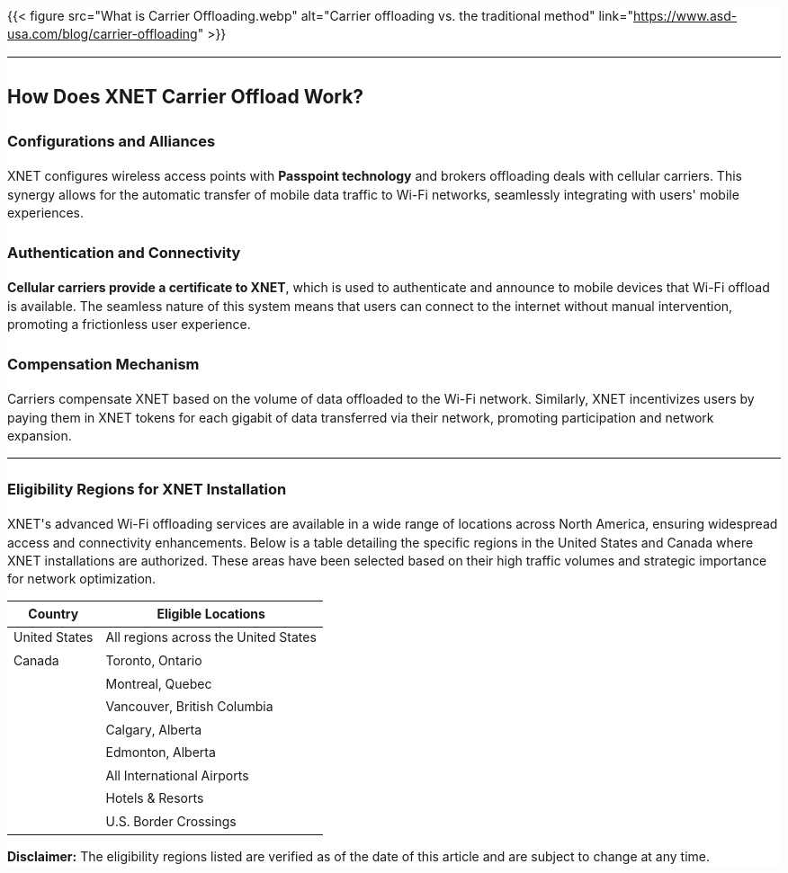 {{< figure src="What is Carrier Offloading.webp" alt="Carrier offloading vs. the traditional method" link="https://www.asd-usa.com/blog/carrier-offloading" >}}

______

## How Does XNET Carrier Offload Work?
### Configurations and Alliances
XNET configures wireless access points with **Passpoint technology** and brokers offloading deals with cellular carriers. This synergy allows for the automatic transfer of mobile data traffic to Wi-Fi networks, seamlessly integrating with users' mobile experiences.

### Authentication and Connectivity
**Cellular carriers provide a certificate to XNET**, which is used to authenticate and announce to mobile devices that Wi-Fi offload is available. The seamless nature of this system means that users can connect to the internet without manual intervention, promoting a frictionless user experience.

### Compensation Mechanism
Carriers compensate XNET based on the volume of data offloaded to the Wi-Fi network. Similarly, XNET incentivizes users by paying them in XNET tokens for each gigabit of data transferred via their network, promoting participation and network expansion.

______

### Eligibility Regions for XNET Installation

XNET's advanced Wi-Fi offloading services are available in a wide range of locations across North America, ensuring widespread access and connectivity enhancements. Below is a table detailing the specific regions in the United States and Canada where XNET installations are authorized. These areas have been selected based on their high traffic volumes and strategic importance for network optimization.

| Country       | Eligible Locations                          |
|---------------|---------------------------------------------|
| United States | All regions across the United States        |
| Canada        | Toronto, Ontario                            |
|               | Montreal, Quebec                            |
|               | Vancouver, British Columbia                 |
|               | Calgary, Alberta                            |
|               | Edmonton, Alberta                           |
|               | All International Airports                  |
|               | Hotels & Resorts                            |
|               | U.S. Border Crossings                       |

**Disclaimer:** The eligibility regions listed are verified as of the date of this article and are subject to change at any time.

